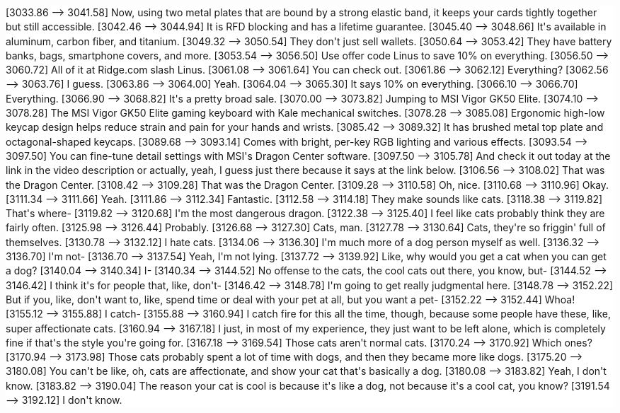 [3033.86 --> 3041.58]  Now, using two metal plates that are bound by a strong elastic band, it keeps your cards tightly together but still accessible.
[3042.46 --> 3044.94]  It is RFD blocking and has a lifetime guarantee.
[3045.40 --> 3048.66]  It's available in aluminum, carbon fiber, and titanium.
[3049.32 --> 3050.54]  They don't just sell wallets.
[3050.64 --> 3053.42]  They have battery banks, bags, smartphone covers, and more.
[3053.54 --> 3056.50]  Use offer code Linus to save 10% on everything.
[3056.50 --> 3060.72]  All of it at Ridge.com slash Linus.
[3061.08 --> 3061.64]  You can check out.
[3061.86 --> 3062.12]  Everything?
[3062.56 --> 3063.76]  I guess.
[3063.86 --> 3064.00]  Yeah.
[3064.04 --> 3065.30]  It says 10% on everything.
[3066.10 --> 3066.70]  Everything.
[3066.90 --> 3068.82]  It's a pretty broad sale.
[3070.00 --> 3073.82]  Jumping to MSI Vigor GK50 Elite.
[3074.10 --> 3078.28]  The MSI Vigor GK50 Elite gaming keyboard with Kale mechanical switches.
[3078.28 --> 3085.08]  Ergonomic high-low keycap design helps reduce strain and pain for your hands and wrists.
[3085.42 --> 3089.32]  It has brushed metal top plate and octagonal-shaped keycaps.
[3089.68 --> 3093.14]  Comes with bright, per-key RGB lighting and various effects.
[3093.54 --> 3097.50]  You can fine-tune detail settings with MSI's Dragon Center software.
[3097.50 --> 3105.78]  And check it out today at the link in the video description or actually, yeah, I guess just there because it says at the link below.
[3106.56 --> 3108.02]  That was the Dragon Center.
[3108.42 --> 3109.28]  That was the Dragon Center.
[3109.28 --> 3110.58]  Oh, nice.
[3110.68 --> 3110.96]  Okay.
[3111.34 --> 3111.66]  Yeah.
[3111.86 --> 3112.34]  Fantastic.
[3112.58 --> 3114.18]  They make sounds like cats.
[3118.38 --> 3119.82]  That's where-
[3119.82 --> 3120.68]  I'm the most dangerous dragon.
[3122.38 --> 3125.40]  I feel like cats probably think they are fairly often.
[3125.98 --> 3126.44]  Probably.
[3126.68 --> 3127.30]  Cats, man.
[3127.78 --> 3130.64]  Cats, they're so friggin' full of themselves.
[3130.78 --> 3132.12]  I hate cats.
[3134.06 --> 3136.30]  I'm much more of a dog person myself as well.
[3136.32 --> 3136.70]  I'm not-
[3136.70 --> 3137.54]  Yeah, I'm not lying.
[3137.72 --> 3139.92]  Like, why would you get a cat when you can get a dog?
[3140.04 --> 3140.34]  I-
[3140.34 --> 3144.52]  No offense to the cats, the cool cats out there, you know, but-
[3144.52 --> 3146.42]  I think it's for people that, like, don't-
[3146.42 --> 3148.78]  I'm going to get really judgmental here.
[3148.78 --> 3152.22]  But if you, like, don't want to, like, spend time or deal with your pet at all, but you want a pet-
[3152.22 --> 3152.44]  Whoa!
[3155.12 --> 3155.88]  I catch-
[3155.88 --> 3160.94]  I catch fire for this all the time, though, because some people have these, like, super affectionate cats.
[3160.94 --> 3167.18]  I just, in most of my experience, they just want to be left alone, which is completely fine if that's the style you're going for.
[3167.18 --> 3169.54]  Those cats aren't normal cats.
[3170.24 --> 3170.92]  Which ones?
[3170.94 --> 3173.98]  Those cats probably spent a lot of time with dogs, and then they became more like dogs.
[3175.20 --> 3180.08]  You can't be like, oh, cats are affectionate, and show your cat that's basically a dog.
[3180.08 --> 3183.82]  Yeah, I don't know.
[3183.82 --> 3190.04]  The reason your cat is cool is because it's like a dog, not because it's a cool cat, you know?
[3191.54 --> 3192.12]  I don't know.